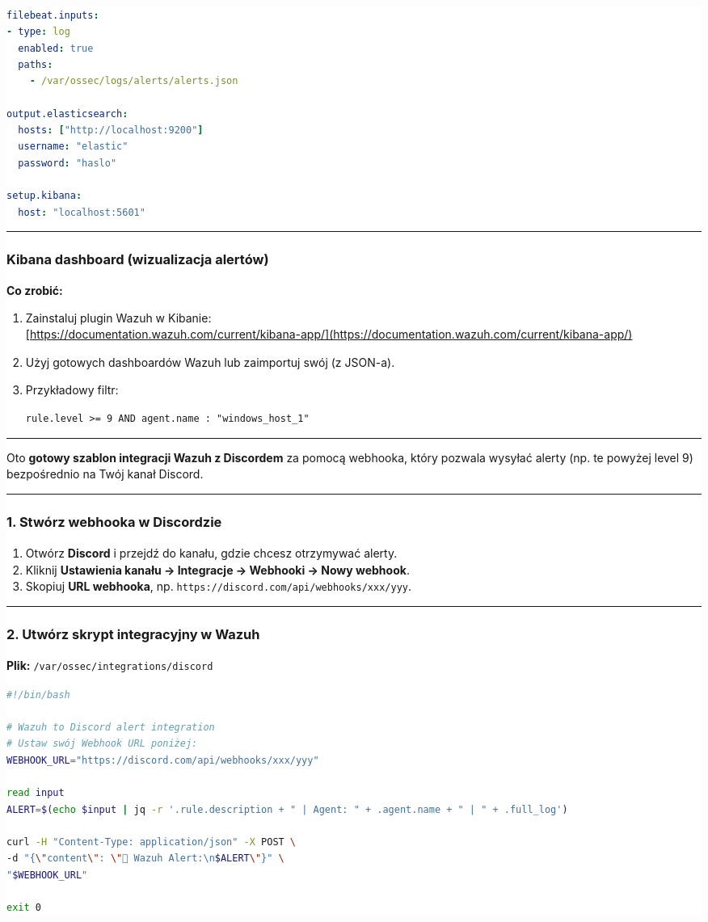 ```yaml
filebeat.inputs:
- type: log
  enabled: true
  paths:
    - /var/ossec/logs/alerts/alerts.json

output.elasticsearch:
  hosts: ["http://localhost:9200"]
  username: "elastic"
  password: "haslo"

setup.kibana:
  host: "localhost:5601"
```

***

### Kibana dashboard (wizualizacja alertów)

**Co zrobić:**

1. Zainstaluj plugin Wazuh w Kibanie:\
   &#x20;[https://documentation.wazuh.com/current/kibana-app/](https://documentation.wazuh.com/current/kibana-app/)
2. Użyj gotowych dashboardów Wazuh lub zaimportuj swój (z JSON-a).
3.  Przykładowy filtr:

    ```kibana
    rule.level >= 9 AND agent.name : "windows_host_1"
    ```

***



Oto **gotowy szablon integracji Wazuh z Discordem** za pomocą webhooka, który pozwala wysyłać alerty (np. te powyżej level 9) bezpośrednio na Twój kanał Discord.

***

### 1. Stwórz webhooka w Discordzie

1. Otwórz **Discord** i przejdź do kanału, gdzie chcesz otrzymywać alerty.
2. Kliknij **Ustawienia kanału → Integracje → Webhooki → Nowy webhook**.
3. Skopiuj **URL webhooka**, np. `https://discord.com/api/webhooks/xxx/yyy`.

***

### 2. Utwórz skrypt integracyjny w Wazuh

**Plik:** `/var/ossec/integrations/discord`

```bash
#!/bin/bash

# Wazuh to Discord alert integration
# Ustaw swój Webhook URL poniżej:
WEBHOOK_URL="https://discord.com/api/webhooks/xxx/yyy"

read input
ALERT=$(echo $input | jq -r '.rule.description + " | Agent: " + .agent.name + " | " + .full_log')

curl -H "Content-Type: application/json" -X POST \
-d "{\"content\": \"🚨 Wazuh Alert:\n$ALERT\"}" \
"$WEBHOOK_URL"

exit 0
```